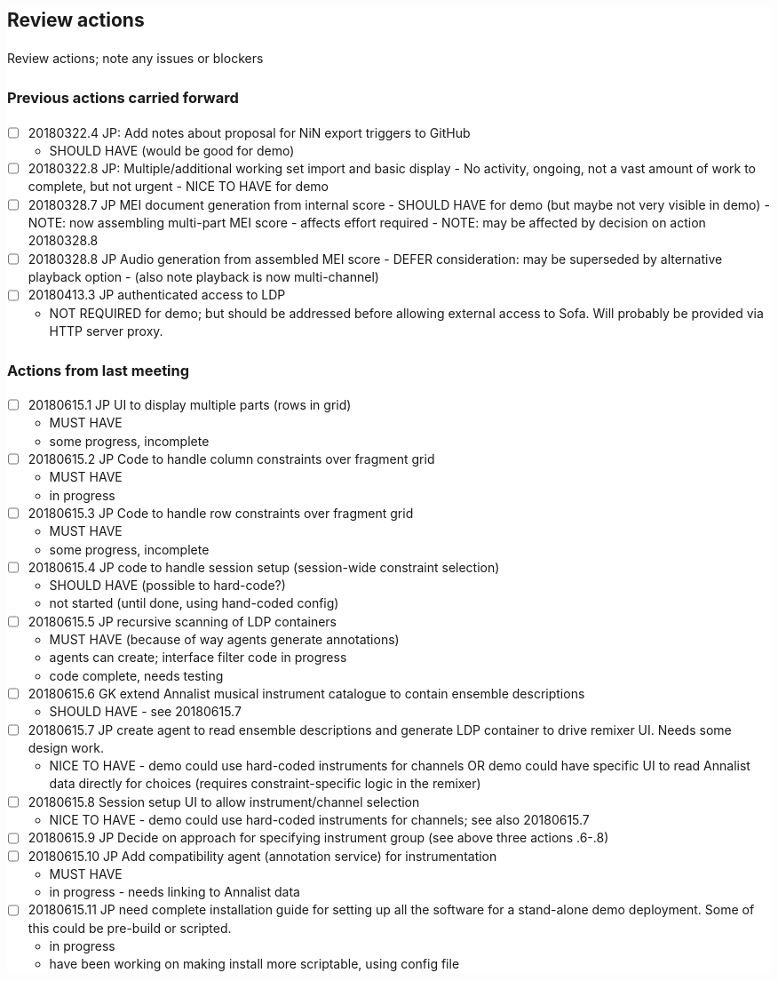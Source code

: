 
## Review actions

Review actions; note any issues or blockers

### Previous actions carried forward

- [ ] 20180322.4  JP: Add notes about proposal for NiN export triggers to GitHub
    - SHOULD HAVE (would be good for demo)
- [ ] 20180322.8  JP: Multiple/additional working set import and basic display
      - No activity, ongoing, not a vast amount of work to complete, but not urgent
      - NICE TO HAVE for demo
- [ ] 20180328.7  JP MEI document generation from internal score
      - SHOULD HAVE for demo (but maybe not very visible in demo)
      - NOTE: now assembling multi-part MEI score - affects effort required
      - NOTE: may be affected by decision on action 20180328.8
- [ ] 20180328.8  JP Audio generation from assembled MEI score
      - DEFER consideration: may be superseded by alternative playback option
      - (also note playback is now multi-channel)
- [ ] 20180413.3  JP authenticated access to LDP
    - NOT REQUIRED for demo; but should be addressed before allowing external access to Sofa.  Will probably be provided via HTTP server proxy.

### Actions from last meeting

- [ ] 20180615.1  JP UI to display multiple parts (rows in grid)
    - MUST HAVE
    - some progress, incomplete
- [ ] 20180615.2  JP Code to handle column constraints over fragment grid
    - MUST HAVE
    - in progress
- [ ] 20180615.3  JP Code to handle row constraints over fragment grid
    - MUST HAVE
    - some progress, incomplete
- [ ] 20180615.4  JP code to handle session setup (session-wide constraint selection)
    - SHOULD HAVE (possible to hard-code?)
    - not started (until done, using hand-coded config)
- [ ] 20180615.5  JP recursive scanning of LDP containers
    - MUST HAVE (because of way agents generate annotations)
    - agents can create; interface filter code in progress
    - code complete, needs testing
- [ ] 20180615.6  GK extend Annalist musical instrument catalogue to contain ensemble descriptions
    - SHOULD HAVE - see 20180615.7
- [ ] 20180615.7  JP create agent to read ensemble descriptions and generate LDP container to drive remixer UI.  Needs some design work.
    - NICE TO HAVE - demo could use hard-coded instruments for channels OR demo could have specific UI to read Annalist data directly for choices (requires constraint-specific logic in the remixer)
- [ ] 20180615.8  Session setup UI to allow instrument/channel selection
    - NICE TO HAVE - demo could use hard-coded instruments for channels; see also 20180615.7
- [ ] 20180615.9  JP Decide on approach for specifying instrument group (see above three actions .6-.8)
- [ ] 20180615.10 JP Add compatibility agent (annotation service) for instrumentation 
    - MUST HAVE
    - in progress - needs linking to Annalist data
- [ ] 20180615.11 JP need complete installation guide for setting up all the software for a stand-alone demo deployment.  Some of this could be pre-build or scripted.
    - in progress 
    - have been working on making install more scriptable, using config file
